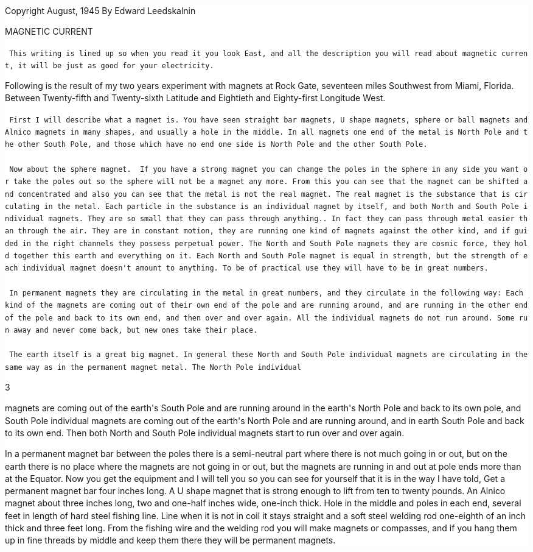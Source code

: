 Copyright August, 1945
By Edward Leedskalnin

MAGNETIC CURRENT

     This writing is lined up so when you read it you look East, and all the description you will read about magnetic current, it will be just as good for your electricity. 

Following is the result of my two years experiment with magnets at Rock Gate, seventeen miles Southwest from Miami, Florida. Between Twenty-fifth and Twenty-sixth Latitude and Eightieth and Eighty-first Longitude West.

     First I will describe what a magnet is. You have seen straight bar magnets, U shape magnets, sphere or ball magnets and Alnico magnets in many shapes, and usually a hole in the middle. In all magnets one end of the metal is North Pole and the other South Pole, and those which have no end one side is North Pole and the other South Pole. 

     Now about the sphere magnet.  If you have a strong magnet you can change the poles in the sphere in any side you want or take the poles out so the sphere will not be a magnet any more. From this you can see that the magnet can be shifted and concentrated and also you can see that the metal is not the real magnet. The real magnet is the substance that is circulating in the metal. Each particle in the substance is an individual magnet by itself, and both North and South Pole individual magnets. They are so small that they can pass through anything.. In fact they can pass through metal easier than through the air. They are in constant motion, they are running one kind of magnets against the other kind, and if guided in the right channels they possess perpetual power. The North and South Pole magnets they are cosmic force, they hold together this earth and everything on it. Each North and South Pole magnet is equal in strength, but the strength of each individual magnet doesn't amount to anything. To be of practical use they will have to be in great numbers. 

     In permanent magnets they are circulating in the metal in great numbers, and they circulate in the following way: Each kind of the magnets are coming out of their own end of the pole and are running around, and are running in the other end of the pole and back to its own end, and then over and over again. All the individual magnets do not run around. Some run away and never come back, but new ones take their place.

     The earth itself is a great big magnet. In general these North and South Pole individual magnets are circulating in the same way as in the permanent magnet metal. The North Pole individual 
3

magnets are coming out of the earth's South Pole and are running around in the earth's North Pole and back to its own pole, and South Pole individual magnets are coming out of the earth's North Pole and are running around, and in earth South Pole and back to its own end.
Then both North and South Pole individual magnets start to run over and over again. 

In a permanent magnet bar between the poles there is a semi-neutral part where there is not much going in or out, but on the earth there is no place where the magnets are not going in or out, but the magnets are running in and out at pole ends more than at the Equator.  Now you get the equipment and I will tell you so you can see for yourself that it is in the way I have told, 
Get a permanent magnet bar four inches long. A U shape magnet that is strong enough to lift from ten to twenty pounds. An Alnico magnet about three inches long, two and one-half inches wide, one-inch thick.   Hole in the middle and poles in each end, several feet in length of hard steel fishing line.  Line when it is not in coil it stays straight and a soft steel welding rod one-eighth of an inch thick and three feet long.  From the fishing wire and the welding rod you will make magnets or compasses, and if you hang them up in fine threads by middle and keep them there they will be permanent magnets. 
